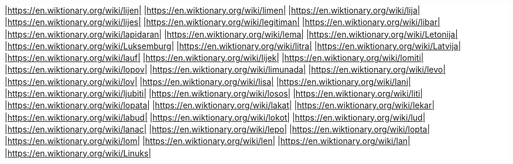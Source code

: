 |https://en.wiktionary.org/wiki/lijen|
|https://en.wiktionary.org/wiki/limen|
|https://en.wiktionary.org/wiki/lija|
|https://en.wiktionary.org/wiki/lijes|
|https://en.wiktionary.org/wiki/legitiman|
|https://en.wiktionary.org/wiki/libar|
|https://en.wiktionary.org/wiki/lapidaran|
|https://en.wiktionary.org/wiki/lema|
|https://en.wiktionary.org/wiki/Letonija|
|https://en.wiktionary.org/wiki/Luksemburg|
|https://en.wiktionary.org/wiki/litra|
|https://en.wiktionary.org/wiki/Latvija|
|https://en.wiktionary.org/wiki/lauf|
|https://en.wiktionary.org/wiki/lijek|
|https://en.wiktionary.org/wiki/lomiti|
|https://en.wiktionary.org/wiki/lopov|
|https://en.wiktionary.org/wiki/limunada|
|https://en.wiktionary.org/wiki/levo|
|https://en.wiktionary.org/wiki/lov|
|https://en.wiktionary.org/wiki/lisa|
|https://en.wiktionary.org/wiki/lani|
|https://en.wiktionary.org/wiki/ljubiti|
|https://en.wiktionary.org/wiki/losos|
|https://en.wiktionary.org/wiki/liti|
|https://en.wiktionary.org/wiki/lopata|
|https://en.wiktionary.org/wiki/lakat|
|https://en.wiktionary.org/wiki/lekar|
|https://en.wiktionary.org/wiki/labud|
|https://en.wiktionary.org/wiki/lokot|
|https://en.wiktionary.org/wiki/lud|
|https://en.wiktionary.org/wiki/lanac|
|https://en.wiktionary.org/wiki/lepo|
|https://en.wiktionary.org/wiki/lopta|
|https://en.wiktionary.org/wiki/lom|
|https://en.wiktionary.org/wiki/len|
|https://en.wiktionary.org/wiki/lan|
|https://en.wiktionary.org/wiki/Linuks|